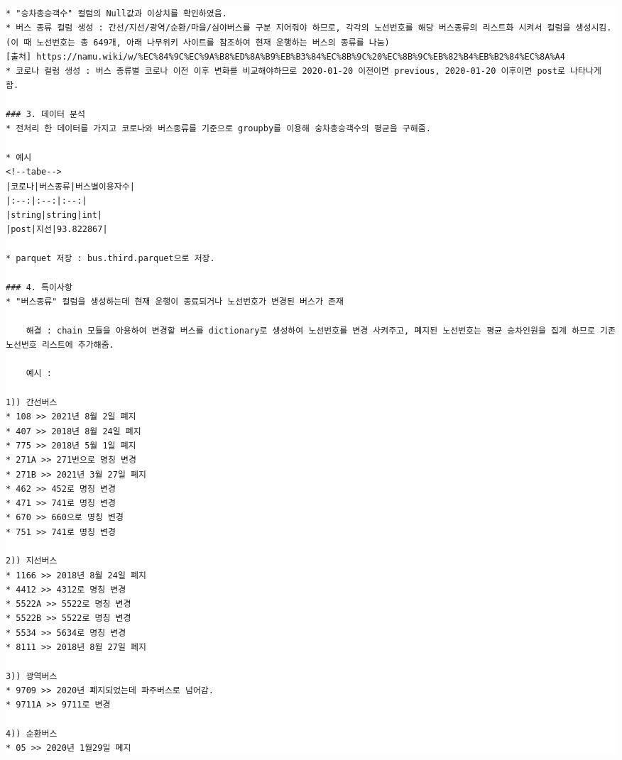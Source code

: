     * "승차총승객수" 컬럼의 Null값과 이상치를 확인하였음.
    * 버스 종류 컬럼 생성 : 간선/지선/광역/순환/마을/심야버스를 구분 지어줘야 하므로, 각각의 노선번호를 해당 버스종류의 리스트화 시켜서 컬럼을 생성시킴.
    (이 때 노선번호는 총 649개, 아래 나무위키 사이트를 참조하여 현재 운행하는 버스의 종류를 나눔)
    [출처] https://namu.wiki/w/%EC%84%9C%EC%9A%B8%ED%8A%B9%EB%B3%84%EC%8B%9C%20%EC%8B%9C%EB%82%B4%EB%B2%84%EC%8A%A4 
    * 코로나 컬럼 생성 : 버스 종류별 코로나 이전 이후 변화를 비교해야하므로 2020-01-20 이전이면 previous, 2020-01-20 이후이면 post로 나타나게 함.

    ### 3. 데이터 분석
    * 전처리 한 데이터를 가지고 코로나와 버스종류를 기준으로 groupby를 이용해 숭차총승객수의 평균을 구해줌.

    * 예시 
    <!--tabe-->
    |코로나|버스종류|버스별이용자수|
    |:--:|:--:|:--:|
    |string|string|int|
    |post|지선|93.822867|

    * parquet 저장 : bus.third.parquet으로 저장.

    ### 4. 특이사항
    * "버스종류" 컬럼을 생성하는데 현재 운행이 종료되거나 노선번호가 변경된 버스가 존재

        해결 : chain 모듈을 아용하여 변경할 버스를 dictionary로 생성하여 노선번호를 변경 사켜주고, 폐지된 노선번호는 평균 승차인원을 집계 하므로 기존 노선번호 리스트에 추가해줌.

        예시 :

    1)) 간선버스
    * 108 >> 2021년 8월 2일 폐지
    * 407 >> 2018년 8월 24일 폐지
    * 775 >> 2018년 5월 1일 폐지
    * 271A >> 271번으로 명칭 변경
    * 271B >> 2021년 3월 27일 폐지
    * 462 >> 452로 명칭 변경
    * 471 >> 741로 명칭 변경
    * 670 >> 660으로 명칭 변경
    * 751 >> 741로 명칭 변경
    
    2)) 지선버스
    * 1166 >> 2018년 8월 24일 폐지
    * 4412 >> 4312로 명칭 변경
    * 5522A >> 5522로 명칭 변경
    * 5522B >> 5522로 명칭 변경
    * 5534 >> 5634로 명칭 변경
    * 8111 >> 2018년 8월 27일 폐지
    
    3)) 광역버스
    * 9709 >> 2020년 폐지되었는데 파주버스로 넘어감.
    * 9711A >> 9711로 변경
    
    4)) 순환버스
    * 05 >> 2020년 1월29일 폐지
    